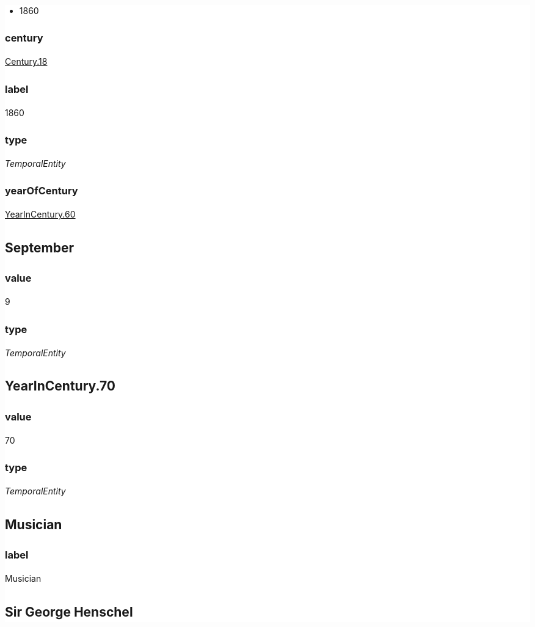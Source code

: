  - 1860

### century


[Century.18](#Century.18)

### label


1860

### type


*TemporalEntity*

### yearOfCentury


[YearInCentury.60](#YearInCentury.60)

## September

### value


9

### type


*TemporalEntity*

## YearInCentury.70

### value


70

### type


*TemporalEntity*

## Musician

### label


Musician

## Sir George Henschel
